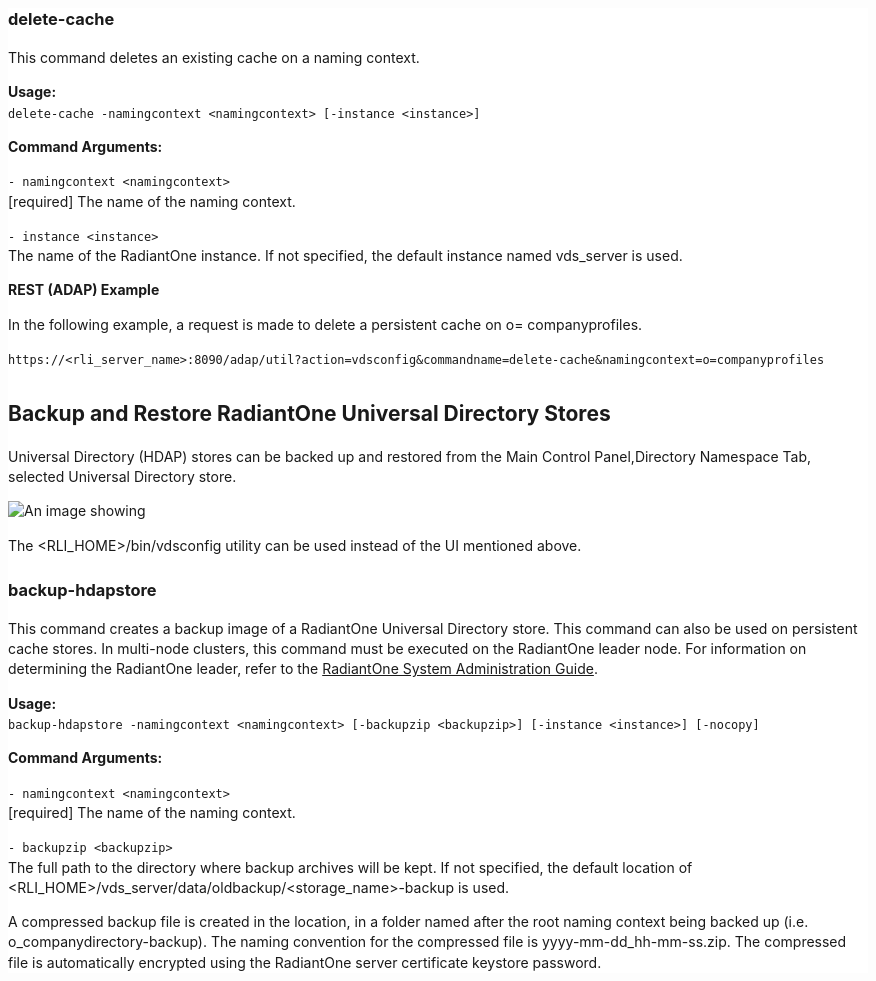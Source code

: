 ### delete-cache

This command deletes an existing cache on a naming context.

**Usage:**
<br>`delete-cache -namingcontext <namingcontext> [-instance <instance>]`

**Command Arguments:**

`- namingcontext <namingcontext>`
<br>[required] The name of the naming context.

`- instance <instance>`
<br>The name of the RadiantOne instance. If not specified, the default instance named vds_server is used.

**REST (ADAP) Example**

In the following example, a request is made to delete a persistent cache on o= companyprofiles.

`https://<rli_server_name>:8090/adap/util?action=vdsconfig&commandname=delete-cache&namingcontext=o=companyprofiles`

## Backup and Restore RadiantOne Universal Directory Stores

Universal Directory (HDAP) stores can be backed up and restored from the Main Control Panel,Directory Namespace Tab, selected Universal Directory store.

![An image showing ](Media/Image6.5.jpg)

The <RLI_HOME>/bin/vdsconfig utility can be used instead of the UI mentioned above.

### backup-hdapstore

This command creates a backup image of a RadiantOne Universal Directory store. This command can also be used on persistent cache stores. In multi-node clusters, this command must be executed on the RadiantOne leader node. For information on determining the RadiantOne leader, refer to the [RadiantOne System Administration Guide](/sys-admin-guide/01-introduction).

**Usage:**
<br>`backup-hdapstore -namingcontext <namingcontext> [-backupzip <backupzip>] [-instance <instance>] [-nocopy]`

**Command Arguments:**

`- namingcontext <namingcontext>`
<br>[required] The name of the naming context.

`- backupzip <backupzip>`
<br>The full path to the directory where backup archives will be kept. If not specified, the default location of <RLI_HOME>/vds_server/data/oldbackup/<storage_name>-backup is used.

A compressed backup file is created in the location, in a folder named after the root naming context being backed up (i.e. o_companydirectory-backup). The naming convention for the compressed file is yyyy-mm-dd_hh-mm-ss.zip. The compressed file is automatically encrypted using the RadiantOne server certificate keystore password.
